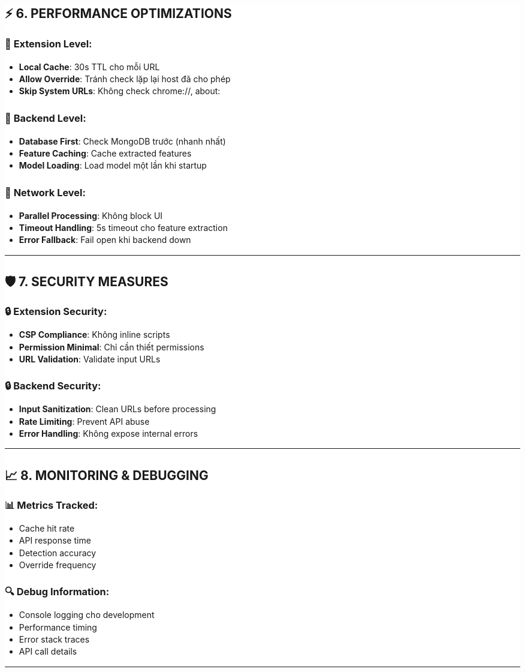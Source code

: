 ## ⚡ 6. PERFORMANCE OPTIMIZATIONS

### 🎯 **Extension Level:**
- **Local Cache**: 30s TTL cho mỗi URL
- **Allow Override**: Tránh check lặp lại host đã cho phép
- **Skip System URLs**: Không check chrome://, about:

### 🎯 **Backend Level:**
- **Database First**: Check MongoDB trước (nhanh nhất)
- **Feature Caching**: Cache extracted features
- **Model Loading**: Load model một lần khi startup

### 🎯 **Network Level:**
- **Parallel Processing**: Không block UI
- **Timeout Handling**: 5s timeout cho feature extraction
- **Error Fallback**: Fail open khi backend down

---

## 🛡️ 7. SECURITY MEASURES

### 🔒 **Extension Security:**
- **CSP Compliance**: Không inline scripts
- **Permission Minimal**: Chỉ cần thiết permissions
- **URL Validation**: Validate input URLs

### 🔒 **Backend Security:**
- **Input Sanitization**: Clean URLs before processing
- **Rate Limiting**: Prevent API abuse
- **Error Handling**: Không expose internal errors

---

## 📈 8. MONITORING & DEBUGGING

### 📊 **Metrics Tracked:**
- Cache hit rate
- API response time
- Detection accuracy
- Override frequency

### 🔍 **Debug Information:**
- Console logging cho development
- Performance timing
- Error stack traces
- API call details

---
